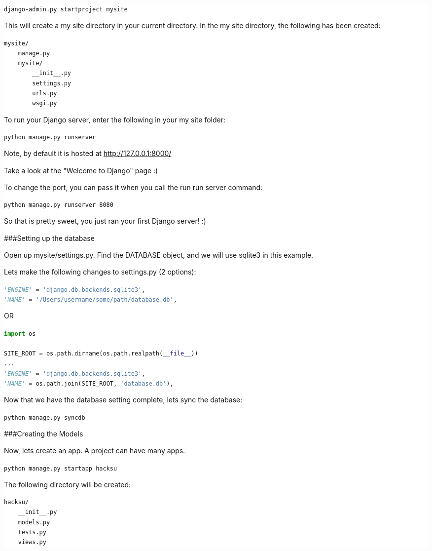     django-admin.py startproject mysite

This will create a my site directory in your current directory. In the my site directory, the following has been created:

    mysite/
        manage.py
        mysite/
            __init__.py
            settings.py
            urls.py
            wsgi.py

To run your Django server, enter the following in your my site folder:

    python manage.py runserver 

Note, by default it is hosted at http://127.0.0.1:8000/

Take a look at the "Welcome to Django" page :)

To change the port, you can pass it when you call the run run server command:

    python manage.py runserver 8080

So that is pretty sweet, you just ran your first Django server! :)

###Setting up the database

Open up mysite/settings.py. Find the DATABASE object, and we will use sqlite3 in this example.

Lets make the following changes to settings.py (2 options):

```python
'ENGINE' = 'django.db.backends.sqlite3',
'NAME' = '/Users/username/some/path/database.db', 
```

OR

```python
import os

SITE_ROOT = os.path.dirname(os.path.realpath(__file__))
...
'ENGINE' = 'django.db.backends.sqlite3',
'NAME' = os.path.join(SITE_ROOT, 'database.db'),
```

Now that we have the database setting complete, lets sync the database:

    python manage.py syncdb

###Creating the Models

Now, lets create an app. A project can have many apps.

    python manage.py startapp hacksu

The following directory will be created:

    hacksu/
        __init__.py
        models.py
        tests.py
        views.py
